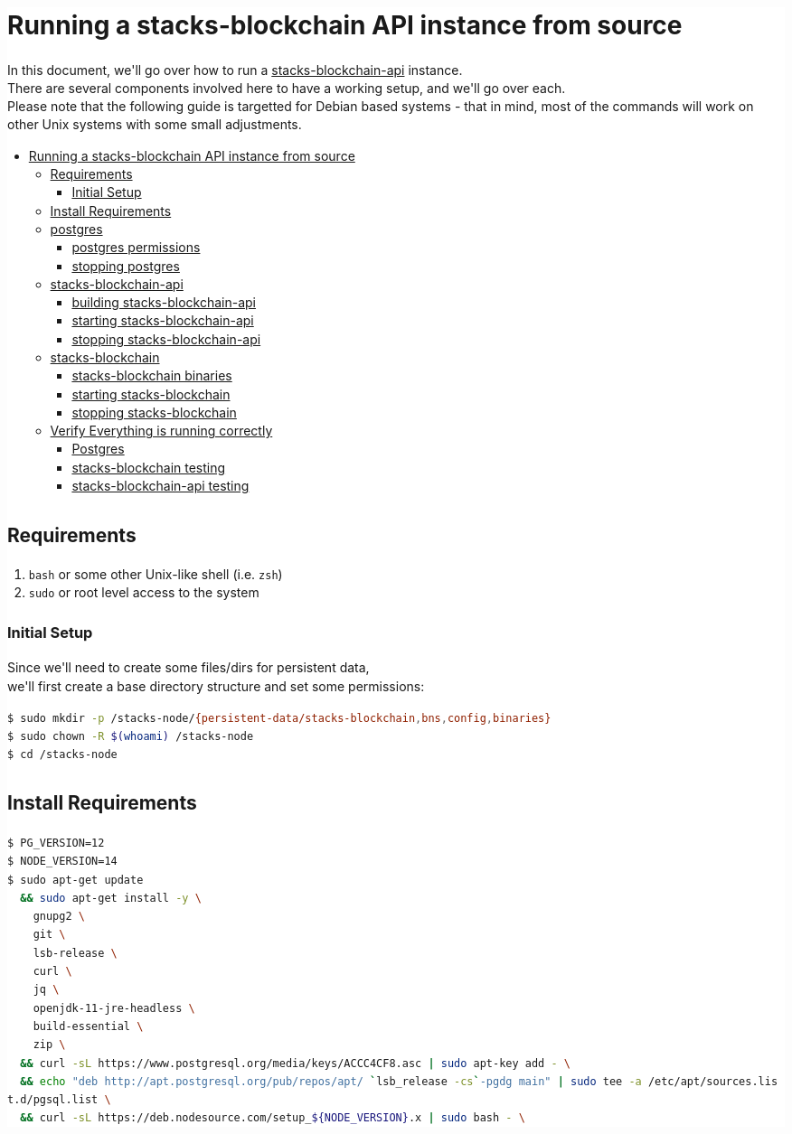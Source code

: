 # Running a stacks-blockchain API instance from source

In this document, we'll go over how to run a [stacks-blockchain-api](https://github.com/blockstack/stacks-blockchain-api) instance.  
There are several components involved here to have a working setup, and we'll go over each.  
Please note that the following guide is targetted for Debian based systems - that in mind, most of the commands will work on other Unix systems with some small adjustments.

- [Running a stacks-blockchain API instance from source](#running-a-stacks-blockchain-api-instance-from-source)
  - [Requirements](#requirements)
    - [Initial Setup](#initial-setup)
  - [Install Requirements](#install-requirements)
  - [postgres](#postgres)
    - [postgres permissions](#postgres-permissions)
    - [stopping postgres](#stopping-postgres)
  - [stacks-blockchain-api](#stacks-blockchain-api)
    - [building stacks-blockchain-api](#building-stacks-blockchain-api)
    - [starting stacks-blockchain-api](#starting-stacks-blockchain-api)
    - [stopping stacks-blockchain-api](#stopping-stacks-blockchain-api)
  - [stacks-blockchain](#stacks-blockchain)
    - [stacks-blockchain binaries](#stacks-blockchain-binaries)
    - [starting stacks-blockchain](#starting-stacks-blockchain)
    - [stopping stacks-blockchain](#stopping-stacks-blockchain)
  - [Verify Everything is running correctly](#verify-everything-is-running-correctly)
    - [Postgres](#postgres-1)
    - [stacks-blockchain testing](#stacks-blockchain-testing)
    - [stacks-blockchain-api testing](#stacks-blockchain-api-testing)

## Requirements

1. `bash` or some other Unix-like shell (i.e. `zsh`)
2. `sudo` or root level access to the system

### Initial Setup

Since we'll need to create some files/dirs for persistent data,  
we'll first create a base directory structure and set some permissions:

```bash
$ sudo mkdir -p /stacks-node/{persistent-data/stacks-blockchain,bns,config,binaries}
$ sudo chown -R $(whoami) /stacks-node 
$ cd /stacks-node
```

## Install Requirements

```bash
$ PG_VERSION=12
$ NODE_VERSION=14
$ sudo apt-get update 
  && sudo apt-get install -y \
    gnupg2 \
    git \
    lsb-release \
    curl \
    jq \
    openjdk-11-jre-headless \
    build-essential \
    zip \
  && curl -sL https://www.postgresql.org/media/keys/ACCC4CF8.asc | sudo apt-key add - \
  && echo "deb http://apt.postgresql.org/pub/repos/apt/ `lsb_release -cs`-pgdg main" | sudo tee -a /etc/apt/sources.list.d/pgsql.list \
  && curl -sL https://deb.nodesource.com/setup_${NODE_VERSION}.x | sudo bash - \
```